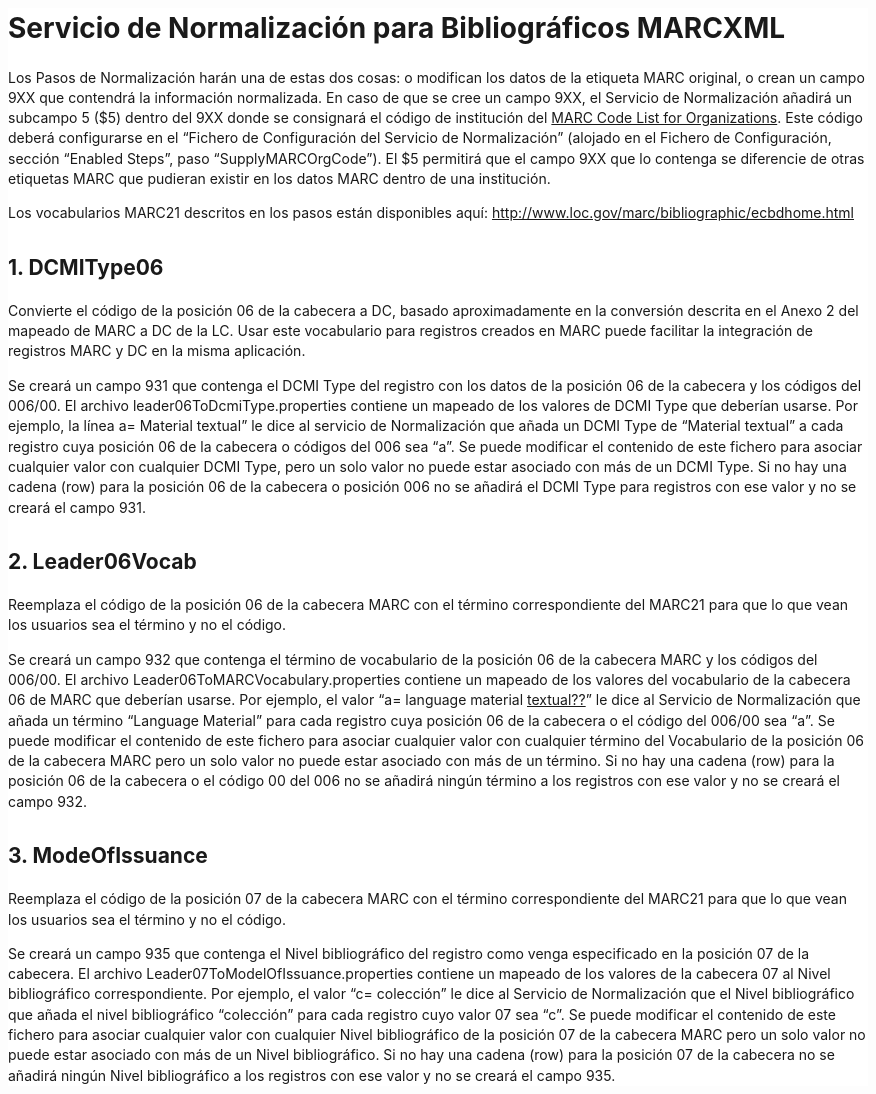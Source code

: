 # Servicio de Normalización para Bibliográficos MARCXML #

Los Pasos de Normalización harán una de estas dos cosas: o modifican los datos de la etiqueta MARC original, o crean un campo 9XX que contendrá la información normalizada. En caso de que se cree un campo 9XX, el Servicio de Normalización añadirá un subcampo 5 ($5) dentro del 9XX donde se consignará el código de institución del [MARC Code List for Organizations](http://www.loc.gov/marc/organizations/orgshome.html). Este código deberá configurarse en el “Fichero de Configuración del Servicio de Normalización” (alojado en el Fichero de Configuración, sección “Enabled Steps”, paso “SupplyMARCOrgCode”). El $5 permitirá que el campo 9XX que lo contenga se diferencie de otras etiquetas MARC que pudieran existir en los datos MARC dentro de una institución.


Los vocabularios MARC21 descritos en los pasos están disponibles aquí:
http://www.loc.gov/marc/bibliographic/ecbdhome.html

## 1. DCMIType06 ##

Convierte el código de la posición 06 de la cabecera a DC, basado aproximadamente en la conversión descrita en el Anexo 2 del mapeado de MARC a DC de la LC. Usar este vocabulario para registros creados en MARC puede facilitar la integración de registros MARC y DC en la misma aplicación.

Se creará un campo 931 que contenga el DCMI Type del registro con los datos de la posición 06 de la cabecera y los códigos del 006/00. El archivo leader06ToDcmiType.properties contiene un mapeado de los valores de DCMI Type que deberían usarse. Por ejemplo, la línea a= Material textual” le dice al servicio de Normalización que añada un DCMI Type de “Material textual” a cada registro cuya posición 06 de la cabecera o códigos del 006 sea “a”. Se puede modificar el contenido de este fichero para asociar cualquier valor con cualquier DCMI Type, pero un solo valor no puede estar asociado con más de un DCMI Type. Si no hay una cadena (row) para la posición 06 de la cabecera o posición 006 no se añadirá el DCMI Type para registros con ese valor y no se creará el campo 931.

## 2. Leader06Vocab ##

Reemplaza el código de la posición 06 de la cabecera MARC con el término correspondiente del MARC21 para que lo que vean los usuarios sea el término y no el código.

Se creará un campo 932 que contenga el término de vocabulario de la posición 06 de la cabecera MARC y los códigos del 006/00. El archivo Leader06ToMARCVocabulary.properties contiene un mapeado de los valores del vocabulario de la cabecera 06 de MARC que deberían usarse. Por ejemplo, el valor “a= language material [textual??](material.md)” le dice al Servicio de Normalización que añada un término “Language Material” para cada registro cuya posición 06 de la cabecera o el código del 006/00 sea “a”. Se puede modificar el contenido de este fichero para asociar cualquier valor con cualquier término del Vocabulario de la posición 06 de la cabecera MARC pero un solo valor no puede estar asociado con más de un término. Si no hay una cadena (row) para la posición 06 de la cabecera o el código 00 del 006 no se añadirá ningún término a los registros con ese valor y no se creará el campo 932.


## 3. ModeOfIssuance ##

Reemplaza el código de la posición 07 de la cabecera MARC con el término correspondiente del MARC21 para que lo que vean los usuarios sea el término y no el código.

Se creará un campo 935 que contenga el Nivel bibliográfico del registro como venga especificado en la posición 07 de la cabecera. El archivo Leader07ToModelOfIssuance.properties contiene un mapeado de los valores de la cabecera 07 al Nivel bibliográfico correspondiente. Por ejemplo, el valor “c= colección” le dice al Servicio de Normalización que el Nivel bibliográfico que añada el nivel bibliográfico “colección” para cada registro cuyo valor 07 sea “c”. Se puede modificar el contenido de este fichero para asociar cualquier valor con cualquier Nivel bibliográfico de la posición 07 de la cabecera MARC pero un solo valor no puede estar asociado con más de un Nivel bibliográfico. Si no hay una cadena (row) para la posición 07 de la cabecera no se añadirá ningún Nivel bibliográfico a los registros con ese valor y no se creará el campo 935.
